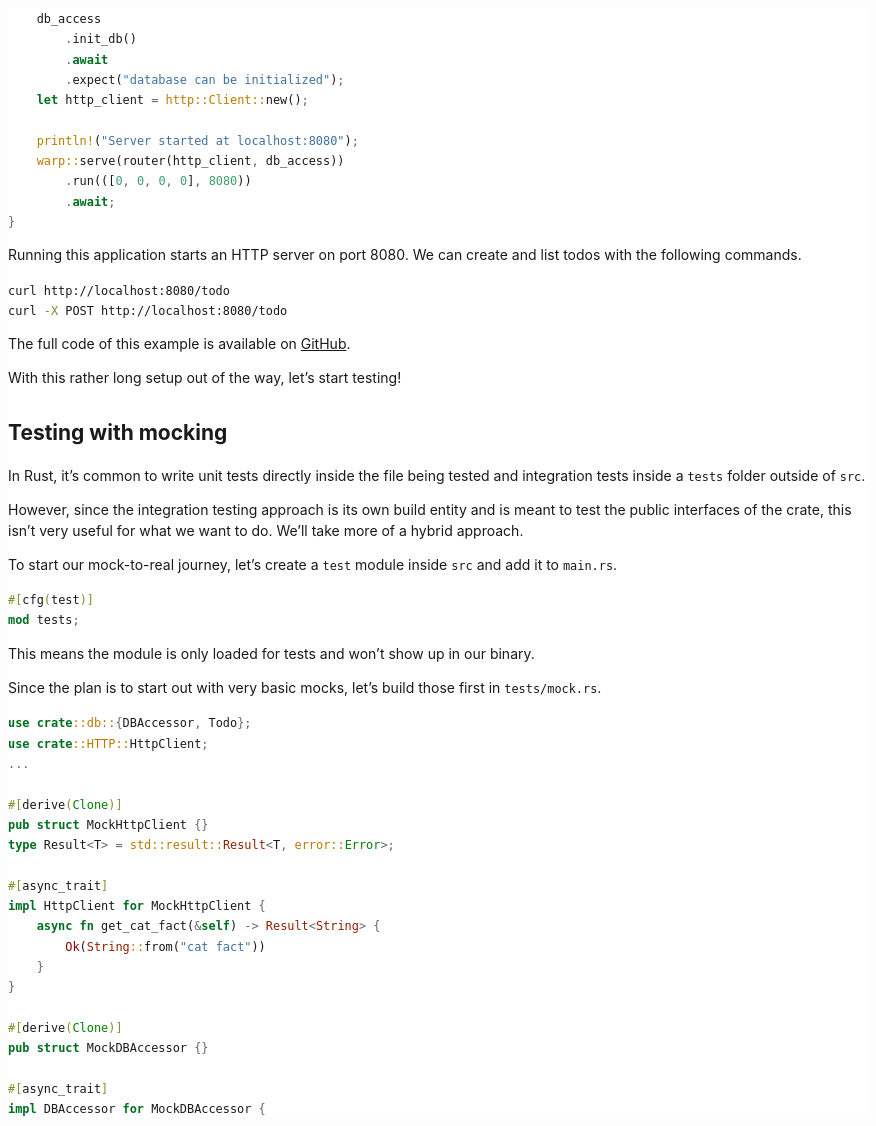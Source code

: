 ```rust
    db_access
        .init_db()
        .await
        .expect("database can be initialized");
    let http_client = http::Client::new();

    println!("Server started at localhost:8080");
    warp::serve(router(http_client, db_access))
        .run(([0, 0, 0, 0], 8080))
        .await;
}
```

Running this application starts an HTTP server on port 8080. We can create and list todos with the following commands.


```bash
curl http://localhost:8080/todo
curl -X POST http://localhost:8080/todo
```

The full code of this example is available on [GitHub](https://github.com/zupzup/rust-web-e2e-testing).

With this rather long setup out of the way, let’s start testing!

## Testing with mocking

In Rust, it’s common to write unit tests directly inside the file being tested and integration tests inside a `tests` folder outside of `src`.

However, since the integration testing approach is its own build entity and is meant to test the public interfaces of the crate, this isn’t very useful for what we want to do. We’ll take more of a hybrid approach.

To start our mock-to-real journey, let’s create a `test` module inside `src` and add it to `main.rs`.

```rust
#[cfg(test)]
mod tests;
```

This means the module is only loaded for tests and won’t show up in our binary.

Since the plan is to start out with very basic mocks, let’s build those first in `tests/mock.rs`.

```rust
use crate::db::{DBAccessor, Todo};
use crate::HTTP::HttpClient;
...

#[derive(Clone)]
pub struct MockHttpClient {}
type Result<T> = std::result::Result<T, error::Error>;

#[async_trait]
impl HttpClient for MockHttpClient {
    async fn get_cat_fact(&self) -> Result<String> {
        Ok(String::from("cat fact"))
    }
}

#[derive(Clone)]
pub struct MockDBAccessor {}

#[async_trait]
impl DBAccessor for MockDBAccessor {
```